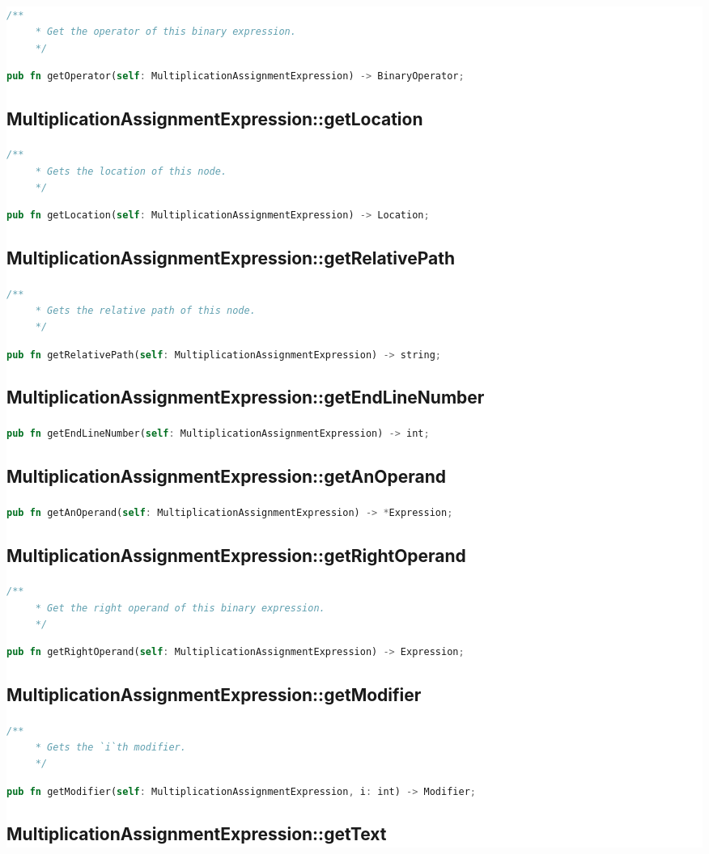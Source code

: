 ```rust
/**
     * Get the operator of this binary expression.
     */
```
```rust
pub fn getOperator(self: MultiplicationAssignmentExpression) -> BinaryOperator;
```
## MultiplicationAssignmentExpression::getLocation

```rust
/**
     * Gets the location of this node.
     */
```
```rust
pub fn getLocation(self: MultiplicationAssignmentExpression) -> Location;
```
## MultiplicationAssignmentExpression::getRelativePath

```rust
/**
     * Gets the relative path of this node.
     */
```
```rust
pub fn getRelativePath(self: MultiplicationAssignmentExpression) -> string;
```
## MultiplicationAssignmentExpression::getEndLineNumber

```rust
pub fn getEndLineNumber(self: MultiplicationAssignmentExpression) -> int;
```
## MultiplicationAssignmentExpression::getAnOperand

```rust
pub fn getAnOperand(self: MultiplicationAssignmentExpression) -> *Expression;
```
## MultiplicationAssignmentExpression::getRightOperand

```rust
/**
     * Get the right operand of this binary expression.
     */
```
```rust
pub fn getRightOperand(self: MultiplicationAssignmentExpression) -> Expression;
```
## MultiplicationAssignmentExpression::getModifier

```rust
/**
     * Gets the `i`th modifier.
     */
```
```rust
pub fn getModifier(self: MultiplicationAssignmentExpression, i: int) -> Modifier;
```
## MultiplicationAssignmentExpression::getText
